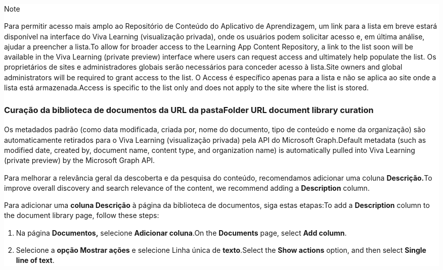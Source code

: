 > [!NOTE]
> <span data-ttu-id="6b16d-216">Para permitir acesso mais amplo ao Repositório de Conteúdo do Aplicativo de Aprendizagem, um link para a lista em breve estará disponível na interface do Viva Learning (visualização privada), onde os usuários podem solicitar acesso e, em última análise, ajudar a preencher a lista.</span><span class="sxs-lookup"><span data-stu-id="6b16d-216">To allow for broader access to the Learning App Content Repository, a link to the list soon will be available in the Viva Learning (private preview) interface where users can request access and ultimately help populate the list.</span></span> <span data-ttu-id="6b16d-217">Os proprietários de sites e administradores globais serão necessários para conceder acesso à lista.</span><span class="sxs-lookup"><span data-stu-id="6b16d-217">Site owners and global administrators will be required to grant access to the list.</span></span> <span data-ttu-id="6b16d-218">O Access é específico apenas para a lista e não se aplica ao site onde a lista está armazenada.</span><span class="sxs-lookup"><span data-stu-id="6b16d-218">Access is specific to the list only and does not apply to the site where the list is stored.</span></span>

### <a name="folder-url-document-library-curation"></a><span data-ttu-id="6b16d-219">Curação da biblioteca de documentos da URL da pasta</span><span class="sxs-lookup"><span data-stu-id="6b16d-219">Folder URL document library curation</span></span>

<span data-ttu-id="6b16d-220">Os metadados padrão (como data modificada, criada por, nome do documento, tipo de conteúdo e nome da organização) são automaticamente retirados para o Viva Learning (visualização privada) pela API do Microsoft Graph.</span><span class="sxs-lookup"><span data-stu-id="6b16d-220">Default metadata (such as modified date, created by, document name, content type, and organization name) is automatically pulled into Viva Learning (private preview) by the Microsoft Graph API.</span></span>
 
<span data-ttu-id="6b16d-221">Para melhorar a relevância geral da descoberta e da pesquisa do conteúdo, recomendamos adicionar uma coluna **Descrição.**</span><span class="sxs-lookup"><span data-stu-id="6b16d-221">To improve overall discovery and search relevance of the content, we recommend adding a **Description** column.</span></span>

<span data-ttu-id="6b16d-222">Para adicionar uma **coluna Descrição** à página da biblioteca de documentos, siga estas etapas:</span><span class="sxs-lookup"><span data-stu-id="6b16d-222">To add a **Description** column to the document library page, follow these steps:</span></span>

1.  <span data-ttu-id="6b16d-223">Na página **Documentos,** selecione **Adicionar coluna**.</span><span class="sxs-lookup"><span data-stu-id="6b16d-223">On the **Documents** page, select **Add column**.</span></span>

2. <span data-ttu-id="6b16d-224">Selecione a **opção Mostrar ações** e selecione Linha única de **texto**.</span><span class="sxs-lookup"><span data-stu-id="6b16d-224">Select the **Show actions** option, and then select **Single line of text**.</span></span>
